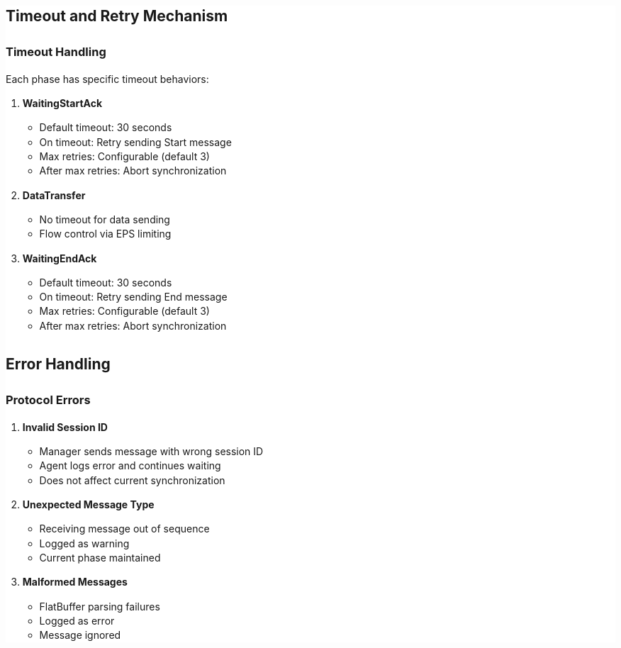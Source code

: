 ## Timeout and Retry Mechanism

### Timeout Handling

Each phase has specific timeout behaviors:

1. **WaitingStartAck**
   - Default timeout: 30 seconds
   - On timeout: Retry sending Start message
   - Max retries: Configurable (default 3)
   - After max retries: Abort synchronization

2. **DataTransfer**
   - No timeout for data sending
   - Flow control via EPS limiting

3. **WaitingEndAck**
   - Default timeout: 30 seconds
   - On timeout: Retry sending End message
   - Max retries: Configurable (default 3)
   - After max retries: Abort synchronization

## Error Handling

### Protocol Errors

1. **Invalid Session ID**
   - Manager sends message with wrong session ID
   - Agent logs error and continues waiting
   - Does not affect current synchronization

2. **Unexpected Message Type**
   - Receiving message out of sequence
   - Logged as warning
   - Current phase maintained

3. **Malformed Messages**
   - FlatBuffer parsing failures
   - Logged as error
   - Message ignored

